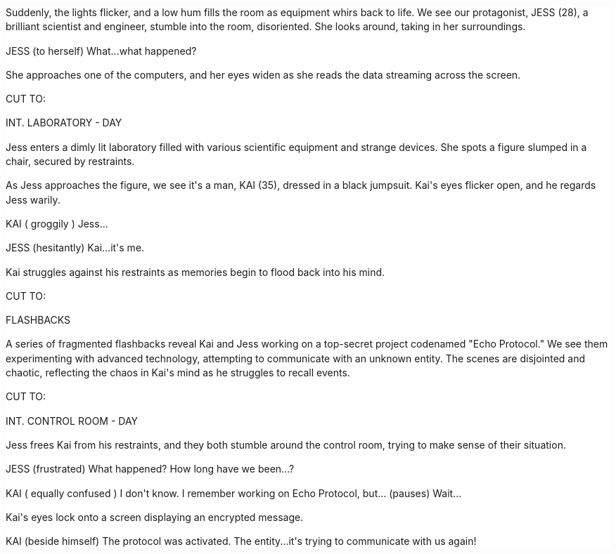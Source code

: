 Suddenly, the lights flicker, and a low hum fills the room as equipment whirs back to life. We see our protagonist, JESS (28), a brilliant scientist and engineer, stumble into the room, disoriented. She looks around, taking in her surroundings.

JESS
(to herself)
What...what happened?

She approaches one of the computers, and her eyes widen as she reads the data streaming across the screen.

CUT TO:

INT. LABORATORY - DAY

Jess enters a dimly lit laboratory filled with various scientific equipment and strange devices. She spots a figure slumped in a chair, secured by restraints.

As Jess approaches the figure, we see it's a man, KAI (35), dressed in a black jumpsuit. Kai's eyes flicker open, and he regards Jess warily.

KAI
( groggily )
Jess...

JESS
(hesitantly)
Kai...it's me.

Kai struggles against his restraints as memories begin to flood back into his mind.

CUT TO:

FLASHBACKS

A series of fragmented flashbacks reveal Kai and Jess working on a top-secret project codenamed "Echo Protocol." We see them experimenting with advanced technology, attempting to communicate with an unknown entity. The scenes are disjointed and chaotic, reflecting the chaos in Kai's mind as he struggles to recall events.

CUT TO:

INT. CONTROL ROOM - DAY

Jess frees Kai from his restraints, and they both stumble around the control room, trying to make sense of their situation.

JESS
(frustrated)
What happened? How long have we been...?

KAI
( equally confused )
I don't know. I remember working on Echo Protocol, but... (pauses) Wait...

Kai's eyes lock onto a screen displaying an encrypted message.

KAI
(beside himself)
The protocol was activated. The entity...it's trying to communicate with us again!
